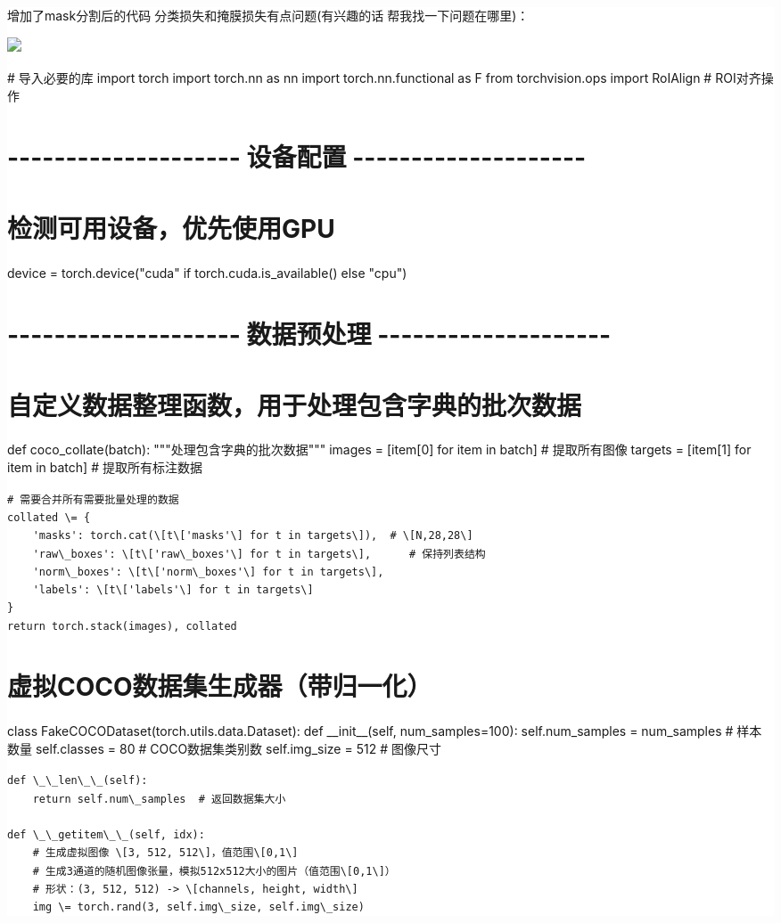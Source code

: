 增加了mask分割后的代码 分类损失和掩膜损失有点问题(有兴趣的话 帮我找一下问题在哪里)：

![](https://img2024.cnblogs.com/blog/1251892/202504/1251892-20250418004640382-136036035.png)

\# 导入必要的库
import torch
import torch.nn as nn
import torch.nn.functional as F
from torchvision.ops import RoIAlign  # ROI对齐操作

# \-------------------- 设备配置 --------------------
# 检测可用设备，优先使用GPU
device \= torch.device("cuda" if torch.cuda.is\_available() else "cpu")

# \-------------------- 数据预处理 --------------------
# 自定义数据整理函数，用于处理包含字典的批次数据
def coco\_collate(batch):
    """处理包含字典的批次数据"""
    images \= \[item\[0\] for item in batch\]  # 提取所有图像
    targets \= \[item\[1\] for item in batch\]  # 提取所有标注数据



    # 需要合并所有需要批量处理的数据
    collated \= {
        'masks': torch.cat(\[t\['masks'\] for t in targets\]),  # \[N,28,28\]
        'raw\_boxes': \[t\['raw\_boxes'\] for t in targets\],      # 保持列表结构
        'norm\_boxes': \[t\['norm\_boxes'\] for t in targets\],
        'labels': \[t\['labels'\] for t in targets\]
    }
    return torch.stack(images), collated

# 虚拟COCO数据集生成器（带归一化）
class FakeCOCODataset(torch.utils.data.Dataset):
    def \_\_init\_\_(self, num\_samples\=100):
        self.num\_samples \= num\_samples  # 样本数量
        self.classes \= 80  # COCO数据集类别数
        self.img\_size \= 512  # 图像尺寸
    
    def \_\_len\_\_(self):
        return self.num\_samples  # 返回数据集大小
    
    def \_\_getitem\_\_(self, idx):
        # 生成虚拟图像 \[3, 512, 512\]，值范围\[0,1\]
        # 生成3通道的随机图像张量，模拟512x512大小的图片（值范围\[0,1\]）
        # 形状：(3, 512, 512) -> \[channels, height, width\]
        img \= torch.rand(3, self.img\_size, self.img\_size)
